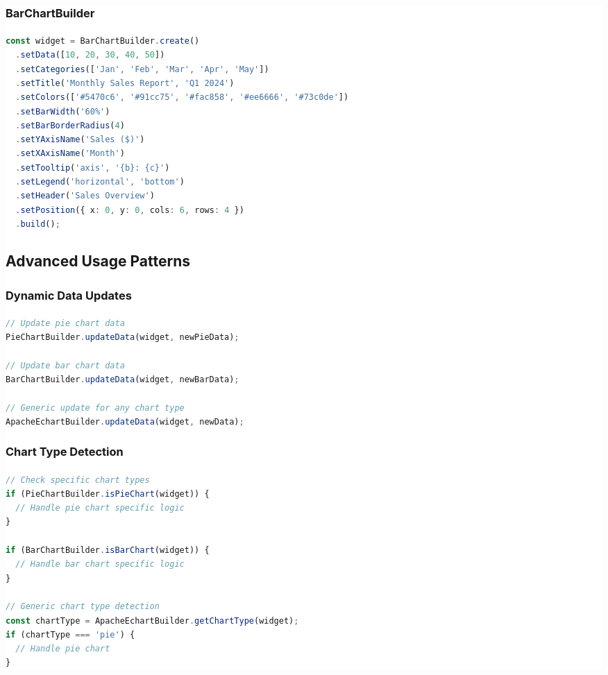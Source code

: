 ### BarChartBuilder

```typescript
const widget = BarChartBuilder.create()
  .setData([10, 20, 30, 40, 50])
  .setCategories(['Jan', 'Feb', 'Mar', 'Apr', 'May'])
  .setTitle('Monthly Sales Report', 'Q1 2024')
  .setColors(['#5470c6', '#91cc75', '#fac858', '#ee6666', '#73c0de'])
  .setBarWidth('60%')
  .setBarBorderRadius(4)
  .setYAxisName('Sales ($)')
  .setXAxisName('Month')
  .setTooltip('axis', '{b}: {c}')
  .setLegend('horizontal', 'bottom')
  .setHeader('Sales Overview')
  .setPosition({ x: 0, y: 0, cols: 6, rows: 4 })
  .build();
```

## Advanced Usage Patterns

### Dynamic Data Updates

```typescript
// Update pie chart data
PieChartBuilder.updateData(widget, newPieData);

// Update bar chart data
BarChartBuilder.updateData(widget, newBarData);

// Generic update for any chart type
ApacheEchartBuilder.updateData(widget, newData);
```

### Chart Type Detection

```typescript
// Check specific chart types
if (PieChartBuilder.isPieChart(widget)) {
  // Handle pie chart specific logic
}

if (BarChartBuilder.isBarChart(widget)) {
  // Handle bar chart specific logic
}

// Generic chart type detection
const chartType = ApacheEchartBuilder.getChartType(widget);
if (chartType === 'pie') {
  // Handle pie chart
}
```

